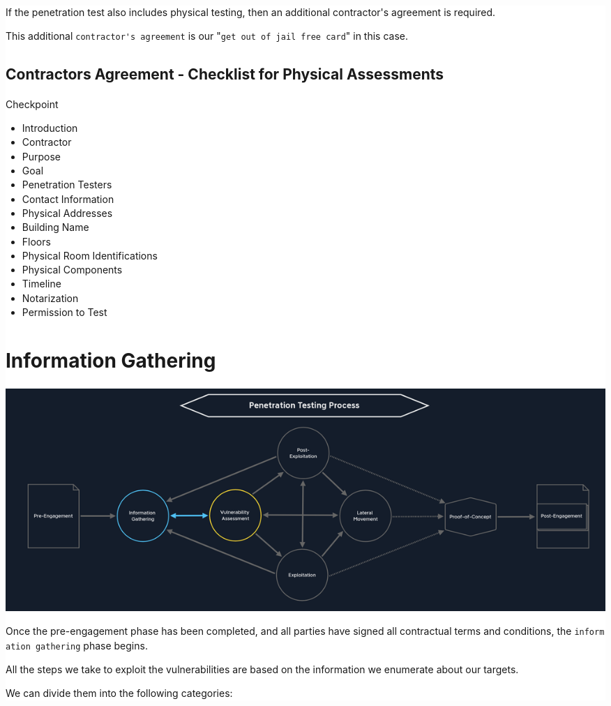 If the penetration test also includes physical testing, then an additional contractor's agreement is required.

This additional `contractor's agreement` is our "`get out of jail free card`" in this case.

## ****Contractors Agreement - Checklist for Physical Assessments****

Checkpoint

- Introduction
- Contractor
- Purpose
- Goal
- Penetration Testers
- Contact Information
- Physical Addresses
- Building Name
- Floors
- Physical Room Identifications
- Physical Components
- Timeline
- Notarization
- Permission to Test

# Information Gathering

![Untitled](3_Penetration%20Testing%20Phases%20-%20Assessment%20Specific%20f4aa5e95b3cd40948deef651c3b0a221/Untitled%201.png)

Once the pre-engagement phase has been completed, and all parties have signed all contractual terms and conditions, the `information gathering` phase begins.

All the steps we take to exploit the vulnerabilities are based on the information we enumerate about our targets.

We can divide them into the following categories:

